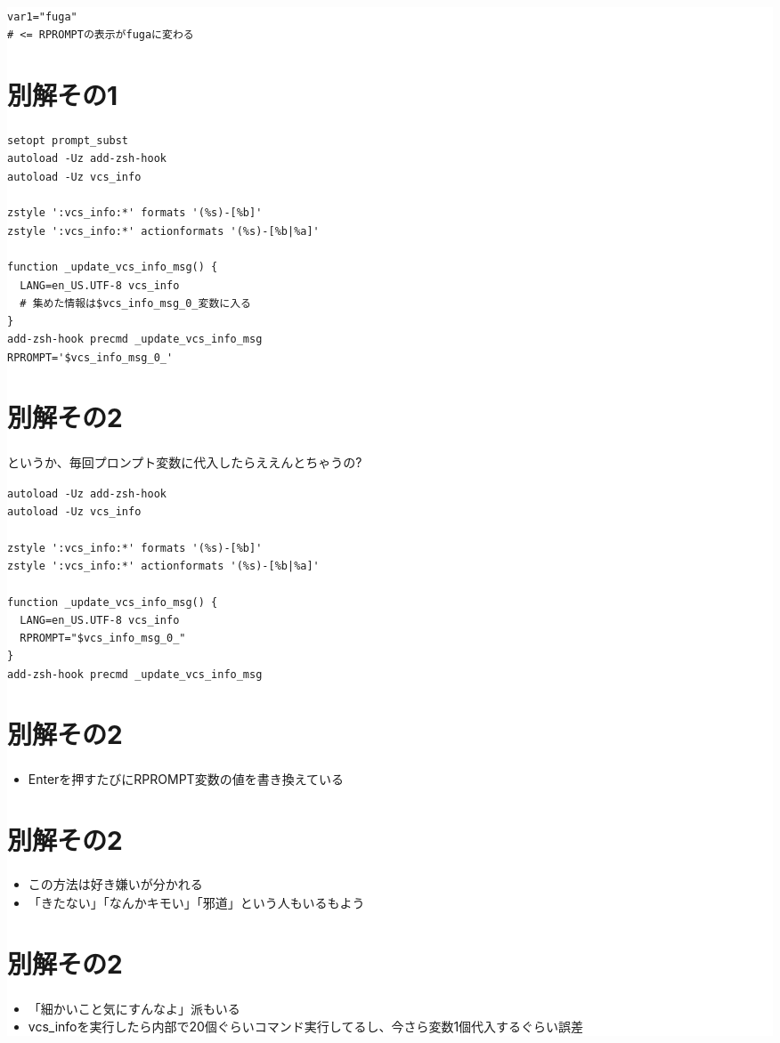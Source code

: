     var1="fuga"
    # <= RPROMPTの表示がfugaに変わる

# 別解その1

    setopt prompt_subst
    autoload -Uz add-zsh-hook
    autoload -Uz vcs_info

    zstyle ':vcs_info:*' formats '(%s)-[%b]'
    zstyle ':vcs_info:*' actionformats '(%s)-[%b|%a]'

    function _update_vcs_info_msg() {
      LANG=en_US.UTF-8 vcs_info
      # 集めた情報は$vcs_info_msg_0_変数に入る
    }
    add-zsh-hook precmd _update_vcs_info_msg
    RPROMPT='$vcs_info_msg_0_'

# 別解その2
というか、毎回プロンプト変数に代入したらええんとちゃうの?

    autoload -Uz add-zsh-hook
    autoload -Uz vcs_info

    zstyle ':vcs_info:*' formats '(%s)-[%b]'
    zstyle ':vcs_info:*' actionformats '(%s)-[%b|%a]'

    function _update_vcs_info_msg() {
      LANG=en_US.UTF-8 vcs_info
      RPROMPT="$vcs_info_msg_0_"
    }
    add-zsh-hook precmd _update_vcs_info_msg

# 別解その2
- Enterを押すたびにRPROMPT変数の値を書き換えている

# 別解その2
- この方法は好き嫌いが分かれる
- 「きたない」「なんかキモい」「邪道」という人もいるもよう

# 別解その2
- 「細かいこと気にすんなよ」派もいる
- vcs_infoを実行したら内部で20個ぐらいコマンド実行してるし、今さら変数1個代入するぐらい誤差

